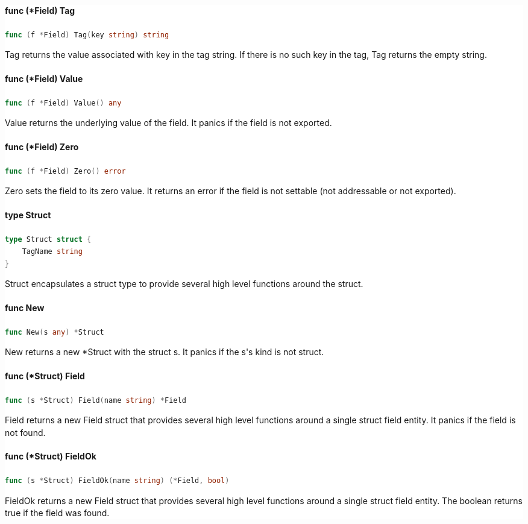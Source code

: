 #### func (*Field) Tag

```go
func (f *Field) Tag(key string) string
```
Tag returns the value associated with key in the tag string. If there is no such
key in the tag, Tag returns the empty string.

#### func (*Field) Value

```go
func (f *Field) Value() any
```
Value returns the underlying value of the field. It panics if the field is not
exported.

#### func (*Field) Zero

```go
func (f *Field) Zero() error
```
Zero sets the field to its zero value. It returns an error if the field is not
settable (not addressable or not exported).

#### type Struct

```go
type Struct struct {
	TagName string
}
```

Struct encapsulates a struct type to provide several high level functions around
the struct.

#### func  New

```go
func New(s any) *Struct
```
New returns a new *Struct with the struct s. It panics if the s's kind is not
struct.

#### func (*Struct) Field

```go
func (s *Struct) Field(name string) *Field
```
Field returns a new Field struct that provides several high level functions
around a single struct field entity. It panics if the field is not found.

#### func (*Struct) FieldOk

```go
func (s *Struct) FieldOk(name string) (*Field, bool)
```
FieldOk returns a new Field struct that provides several high level functions
around a single struct field entity. The boolean returns true if the field was
found.

